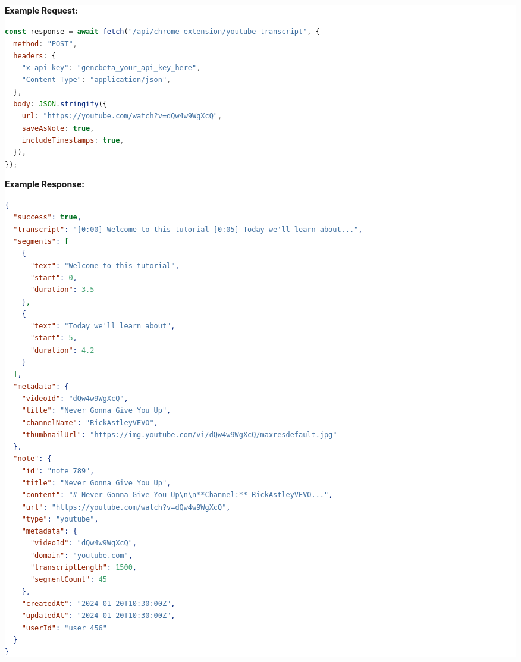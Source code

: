 **Example Request:**

```javascript
const response = await fetch("/api/chrome-extension/youtube-transcript", {
  method: "POST",
  headers: {
    "x-api-key": "gencbeta_your_api_key_here",
    "Content-Type": "application/json",
  },
  body: JSON.stringify({
    url: "https://youtube.com/watch?v=dQw4w9WgXcQ",
    saveAsNote: true,
    includeTimestamps: true,
  }),
});
```

**Example Response:**

```json
{
  "success": true,
  "transcript": "[0:00] Welcome to this tutorial [0:05] Today we'll learn about...",
  "segments": [
    {
      "text": "Welcome to this tutorial",
      "start": 0,
      "duration": 3.5
    },
    {
      "text": "Today we'll learn about",
      "start": 5,
      "duration": 4.2
    }
  ],
  "metadata": {
    "videoId": "dQw4w9WgXcQ",
    "title": "Never Gonna Give You Up",
    "channelName": "RickAstleyVEVO",
    "thumbnailUrl": "https://img.youtube.com/vi/dQw4w9WgXcQ/maxresdefault.jpg"
  },
  "note": {
    "id": "note_789",
    "title": "Never Gonna Give You Up",
    "content": "# Never Gonna Give You Up\n\n**Channel:** RickAstleyVEVO...",
    "url": "https://youtube.com/watch?v=dQw4w9WgXcQ",
    "type": "youtube",
    "metadata": {
      "videoId": "dQw4w9WgXcQ",
      "domain": "youtube.com",
      "transcriptLength": 1500,
      "segmentCount": 45
    },
    "createdAt": "2024-01-20T10:30:00Z",
    "updatedAt": "2024-01-20T10:30:00Z",
    "userId": "user_456"
  }
}
```
